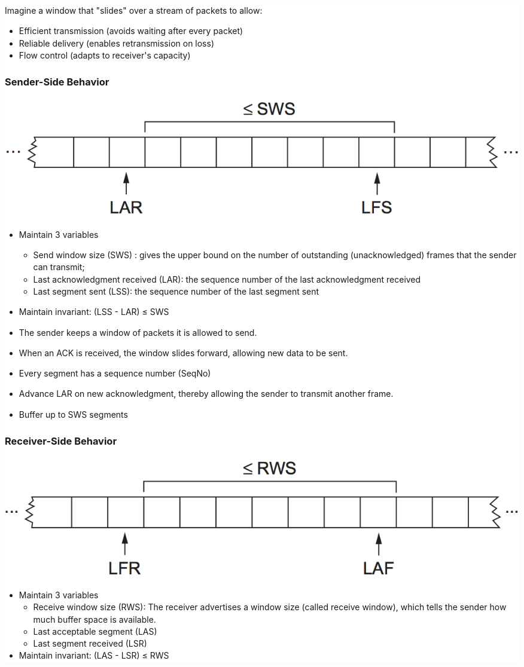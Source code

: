 Imagine a window that "slides" over a stream of packets to allow:

- Efficient transmission (avoids waiting after every packet)
- Reliable delivery (enables retransmission on loss)
- Flow control (adapts to receiver's capacity)

### Sender-Side Behavior

![image](../images/Sliding%20window%20on%20sender.png)
- Maintain 3 variables
  - Send window size (SWS) :  gives the upper bound on the number of outstanding (unacknowledged) frames that the sender can transmit;
  - Last acknowledgment received (LAR):  the sequence number of the last acknowledgment received
  - Last segment sent (LSS): the sequence number of the last segment sent
- Maintain invariant: (LSS - LAR) ≤ SWS



- The sender keeps a window of packets it is allowed to send.
- When an ACK is received, the window slides forward, allowing new data to be sent.
- Every segment has a sequence number (SeqNo)


- Advance LAR on new acknowledgment,  thereby allowing the sender to transmit another frame. 
- Buffer up to SWS segments


### Receiver-Side Behavior

![image](../images/Sliding%20window%20on%20receiver.png)
- Maintain 3 variables
  - Receive window size (RWS): The receiver advertises a window size (called receive window), which tells the sender how much buffer space is available.
  - Last acceptable segment (LAS)
  - Last segment received (LSR)
- Maintain invariant: (LAS - LSR) ≤ RWS
